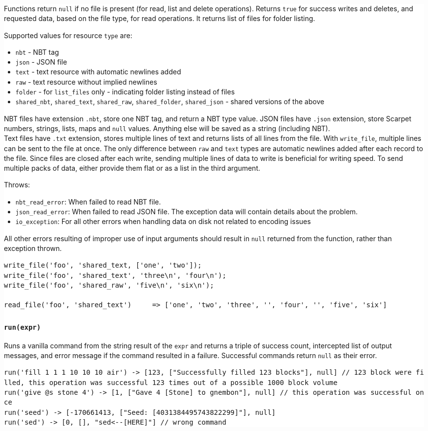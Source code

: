 Functions return `null` if no file is present (for read, list and delete operations). Returns `true`
for success writes and deletes, and requested data, based on the file type, for read operations. It returns list of files
for folder listing.

Supported values for resource `type` are:
* `nbt` - NBT tag
* `json` - JSON file
* `text` - text resource with automatic newlines added
* `raw` - text resource without implied newlines
* `folder` - for `list_files` only - indicating folder listing instead of files
* `shared_nbt`, `shared_text`, `shared_raw`, `shared_folder`, `shared_json` - shared versions of the above

NBT files have extension `.nbt`, store one NBT tag, and return a NBT type value. JSON files have `.json` extension, store
Scarpet numbers, strings, lists, maps and `null` values. Anything else will be saved as a string (including NBT).  
Text files have `.txt` extension,
stores multiple lines of text and returns lists of all lines from the file. With `write_file`, multiple lines can be
sent to the file at once. The only difference between `raw` and `text` types are automatic newlines added after each
record to the file. Since files are closed after each write, sending multiple lines of data to
write is beneficial for writing speed. To send multiple packs of data, either provide them flat or as a list in the
third argument.

Throws:
- `nbt_read_error`: When failed to read NBT file.
- `json_read_error`: When failed to read JSON file. The exception data will contain details about the problem.
- `io_exception`: For all other errors when handling data on disk not related to encoding issues

All other errors resulting of improper use of input arguments should result in `null` returned from the function, rather than exception
thrown.

<pre>
write_file('foo', 'shared_text, ['one', 'two']);
write_file('foo', 'shared_text', 'three\n', 'four\n');
write_file('foo', 'shared_raw', 'five\n', 'six\n');

read_file('foo', 'shared_text')     => ['one', 'two', 'three', '', 'four', '', 'five', 'six']
</pre>

### `run(expr)`

Runs a vanilla command from the string result of the `expr` and returns a triple of success count,
intercepted list of output messages, and error message if the command resulted in a failure.
Successful commands return `null` as their error.

<pre>
run('fill 1 1 1 10 10 10 air') -> [123, ["Successfully filled 123 blocks"], null] // 123 block were filled, this operation was successful 123 times out of a possible 1000 block volume
run('give @s stone 4') -> [1, ["Gave 4 [Stone] to gnembon"], null] // this operation was successful once
run('seed') -> [-170661413, ["Seed: [4031384495743822299]"], null]
run('sed') -> [0, [], "sed<--[HERE]"] // wrong command
</pre>
